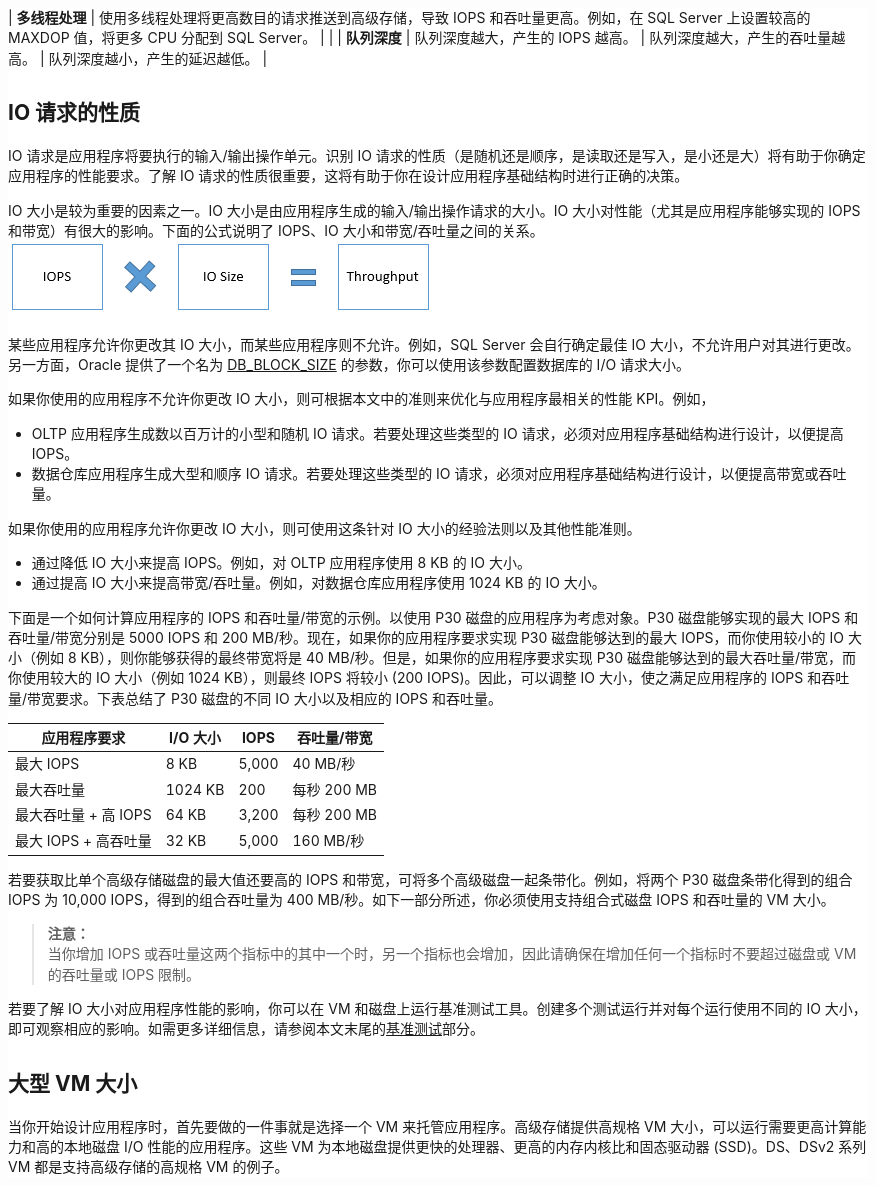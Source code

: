 | **多线程处理** | 使用多线程处理将更高数目的请求推送到高级存储，导致 IOPS 和吞吐量更高。例如，在 SQL Server 上设置较高的 MAXDOP 值，将更多 CPU 分配到 SQL Server。 | |
| **队列深度** | 队列深度越大，产生的 IOPS 越高。 | 队列深度越大，产生的吞吐量越高。 | 队列深度越小，产生的延迟越低。 |

## IO 请求的性质  
IO 请求是应用程序将要执行的输入/输出操作单元。识别 IO 请求的性质（是随机还是顺序，是读取还是写入，是小还是大）将有助于你确定应用程序的性能要求。了解 IO 请求的性质很重要，这将有助于你在设计应用程序基础结构时进行正确的决策。

IO 大小是较为重要的因素之一。IO 大小是由应用程序生成的输入/输出操作请求的大小。IO 大小对性能（尤其是应用程序能够实现的 IOPS 和带宽）有很大的影响。下面的公式说明了 IOPS、IO 大小和带宽/吞吐量之间的关系。
	![](./media/storage-premium-storage-performance/image1.png)

某些应用程序允许你更改其 IO 大小，而某些应用程序则不允许。例如，SQL Server 会自行确定最佳 IO 大小，不允许用户对其进行更改。另一方面，Oracle 提供了一个名为 [DB_BLOCK_SIZE](https://docs.oracle.com/cd/B19306_01/server.102/b14211/iodesign.htm#i28815) 的参数，你可以使用该参数配置数据库的 I/O 请求大小。

如果你使用的应用程序不允许你更改 IO 大小，则可根据本文中的准则来优化与应用程序最相关的性能 KPI。例如，

-   OLTP 应用程序生成数以百万计的小型和随机 IO 请求。若要处理这些类型的 IO 请求，必须对应用程序基础结构进行设计，以便提高 IOPS。  
-   数据仓库应用程序生成大型和顺序 IO 请求。若要处理这些类型的 IO 请求，必须对应用程序基础结构进行设计，以便提高带宽或吞吐量。

如果你使用的应用程序允许你更改 IO 大小，则可使用这条针对 IO 大小的经验法则以及其他性能准则。

-   通过降低 IO 大小来提高 IOPS。例如，对 OLTP 应用程序使用 8 KB 的 IO 大小。  
-   通过提高 IO 大小来提高带宽/吞吐量。例如，对数据仓库应用程序使用 1024 KB 的 IO 大小。

下面是一个如何计算应用程序的 IOPS 和吞吐量/带宽的示例。以使用 P30 磁盘的应用程序为考虑对象。P30 磁盘能够实现的最大 IOPS 和吞吐量/带宽分别是 5000 IOPS 和 200 MB/秒。现在，如果你的应用程序要求实现 P30 磁盘能够达到的最大 IOPS，而你使用较小的 IO 大小（例如 8 KB），则你能够获得的最终带宽将是 40 MB/秒。但是，如果你的应用程序要求实现 P30 磁盘能够达到的最大吞吐量/带宽，而你使用较大的 IO 大小（例如 1024 KB），则最终 IOPS 将较小 (200 IOPS)。因此，可以调整 IO 大小，使之满足应用程序的 IOPS 和吞吐量/带宽要求。下表总结了 P30 磁盘的不同 IO 大小以及相应的 IOPS 和吞吐量。

| **应用程序要求** | **I/O 大小** | **IOPS** | **吞吐量/带宽** |
|-----------------------------|--------------|----------|--------------------------|
| 最大 IOPS | 8 KB | 5,000 | 40 MB/秒 |
| 最大吞吐量 | 1024 KB | 200 | 每秒 200 MB |
| 最大吞吐量 + 高 IOPS | 64 KB | 3,200 | 每秒 200 MB |
| 最大 IOPS + 高吞吐量 | 32 KB | 5,000 | 160 MB/秒 |

若要获取比单个高级存储磁盘的最大值还要高的 IOPS 和带宽，可将多个高级磁盘一起条带化。例如，将两个 P30 磁盘条带化得到的组合 IOPS 为 10,000 IOPS，得到的组合吞吐量为 400 MB/秒。如下一部分所述，你必须使用支持组合式磁盘 IOPS 和吞吐量的 VM 大小。

>**注意：**  
>当你增加 IOPS 或吞吐量这两个指标中的其中一个时，另一个指标也会增加，因此请确保在增加任何一个指标时不要超过磁盘或 VM 的吞吐量或 IOPS 限制。

若要了解 IO 大小对应用程序性能的影响，你可以在 VM 和磁盘上运行基准测试工具。创建多个测试运行并对每个运行使用不同的 IO 大小，即可观察相应的影响。如需更多详细信息，请参阅本文末尾的[基准测试](#Benchmarking)部分。

## 大型 VM 大小  
当你开始设计应用程序时，首先要做的一件事就是选择一个 VM 来托管应用程序。高级存储提供高规格 VM 大小，可以运行需要更高计算能力和高的本地磁盘 I/O 性能的应用程序。这些 VM 为本地磁盘提供更快的处理器、更高的内存内核比和固态驱动器 (SSD)。DS、DSv2 系列 VM 都是支持高级存储的高规格 VM 的例子。
